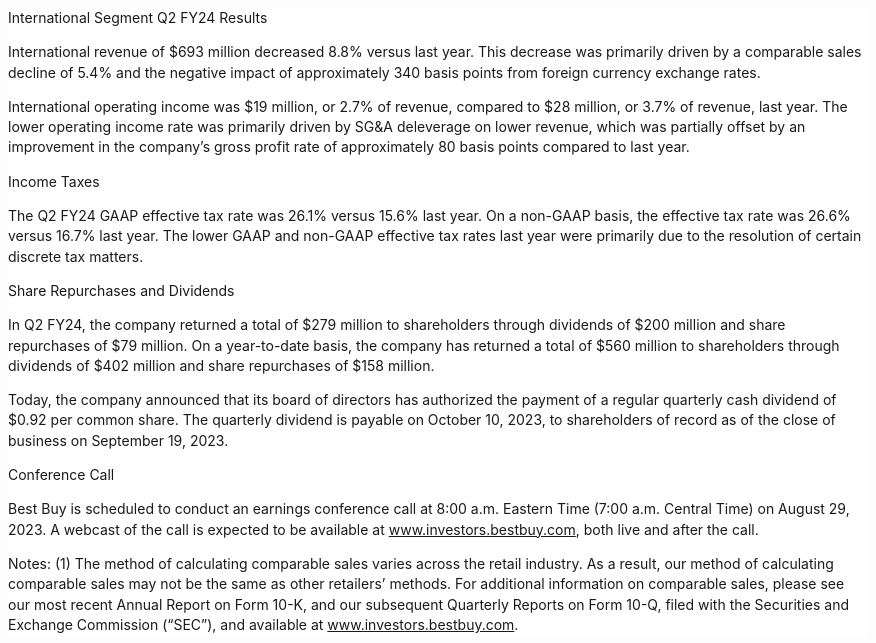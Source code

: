 International Segment Q2 FY24 Results

International revenue of $693 million decreased 8.8% versus last year. This decrease was primarily driven by a
comparable sales decline of 5.4% and the negative impact of approximately 340 basis points from foreign currency
exchange rates.

International operating income was $19 million, or 2.7% of revenue, compared to $28 million, or 3.7% of revenue,
last year. The lower operating income rate was primarily driven by SG&A deleverage on lower revenue, which was
partially offset by an improvement in the company’s gross profit rate of approximately 80 basis points compared to
last year.

Income Taxes

The Q2 FY24 GAAP effective tax rate was 26.1% versus 15.6% last year. On a non-GAAP basis, the effective tax
rate was 26.6% versus 16.7% last year. The lower GAAP and non-GAAP effective tax rates last year were primarily
due to the resolution of certain discrete tax matters.

Share Repurchases and Dividends

In Q2 FY24, the company returned a total of $279 million to shareholders through dividends of $200 million and
share repurchases of $79 million. On a year-to-date basis, the company has returned a total of $560 million to
shareholders through dividends of $402 million and share repurchases of $158 million.

Today, the company announced that its board of directors has authorized the payment of a regular quarterly cash
dividend of $0.92 per common share. The quarterly dividend is payable on October 10, 2023, to shareholders of
record as of the close of business on September 19, 2023.

Conference Call

Best Buy is scheduled to conduct an earnings conference call at 8:00 a.m. Eastern Time (7:00 a.m. Central Time)
on August 29, 2023. A webcast of the call is expected to be available at www.investors.bestbuy.com, both live and
after the call.

Notes:
(1) The method of calculating comparable sales varies across the retail industry. As a result, our method of
calculating comparable sales may not be the same as other retailers’ methods. For additional information on
comparable sales, please see our most recent Annual Report on Form 10-K, and our subsequent Quarterly Reports
on Form 10-Q, filed with the Securities and Exchange Commission (“SEC”), and available at
www.investors.bestbuy.com.
